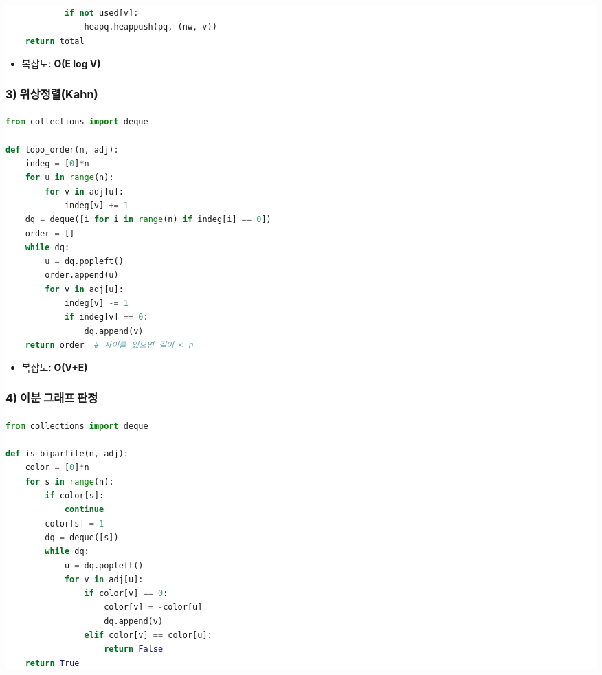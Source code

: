```python
            if not used[v]:
                heapq.heappush(pq, (nw, v))
    return total
```

* 복잡도: **O(E log V)**

### 3) 위상정렬(Kahn)

```python
from collections import deque

def topo_order(n, adj):
    indeg = [0]*n
    for u in range(n):
        for v in adj[u]:
            indeg[v] += 1
    dq = deque([i for i in range(n) if indeg[i] == 0])
    order = []
    while dq:
        u = dq.popleft()
        order.append(u)
        for v in adj[u]:
            indeg[v] -= 1
            if indeg[v] == 0:
                dq.append(v)
    return order  # 사이클 있으면 길이 < n
```

* 복잡도: **O(V+E)**

### 4) 이분 그래프 판정

```python
from collections import deque

def is_bipartite(n, adj):
    color = [0]*n
    for s in range(n):
        if color[s]:
            continue
        color[s] = 1
        dq = deque([s])
        while dq:
            u = dq.popleft()
            for v in adj[u]:
                if color[v] == 0:
                    color[v] = -color[u]
                    dq.append(v)
                elif color[v] == color[u]:
                    return False
    return True
```
